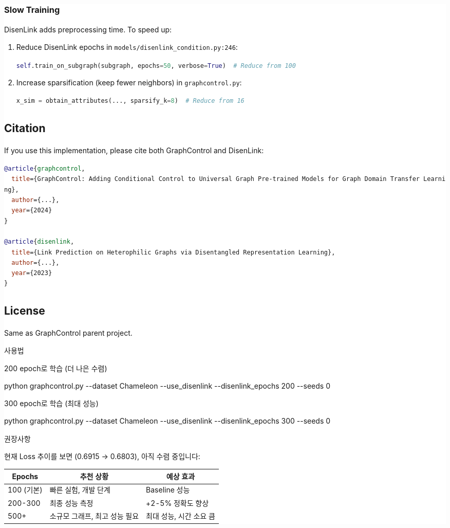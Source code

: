 ### Slow Training

DisenLink adds preprocessing time. To speed up:

1. Reduce DisenLink epochs in `models/disenlink_condition.py:246`:
   ```python
   self.train_on_subgraph(subgraph, epochs=50, verbose=True)  # Reduce from 100
   ```

2. Increase sparsification (keep fewer neighbors) in `graphcontrol.py`:
   ```python
   x_sim = obtain_attributes(..., sparsify_k=8)  # Reduce from 16
   ```

## Citation

If you use this implementation, please cite both GraphControl and DisenLink:

```bibtex
@article{graphcontrol,
  title={GraphControl: Adding Conditional Control to Universal Graph Pre-trained Models for Graph Domain Transfer Learning},
  author={...},
  year={2024}
}

@article{disenlink,
  title={Link Prediction on Heterophilic Graphs via Disentangled Representation Learning},
  author={...},
  year={2023}
}
```

## License

Same as GraphControl parent project.

  사용법

  200 epoch로 학습 (더 나은 수렴)

  python graphcontrol.py --dataset Chameleon --use_disenlink --disenlink_epochs 200 --seeds 0

  300 epoch로 학습 (최대 성능)

  python graphcontrol.py --dataset Chameleon --use_disenlink --disenlink_epochs 300 --seeds 0

  권장사항

  현재 Loss 추이를 보면 (0.6915 → 0.6803), 아직 수렴 중입니다:

  | Epochs   | 추천 상황             | 예상 효과          |
  |----------|-------------------|----------------|
  | 100 (기본) | 빠른 실험, 개발 단계      | Baseline 성능    |
  | 200-300  | 최종 성능 측정          | +2-5% 정확도 향상   |
  | 500+     | 소규모 그래프, 최고 성능 필요 | 최대 성능, 시간 소요 큼 |

